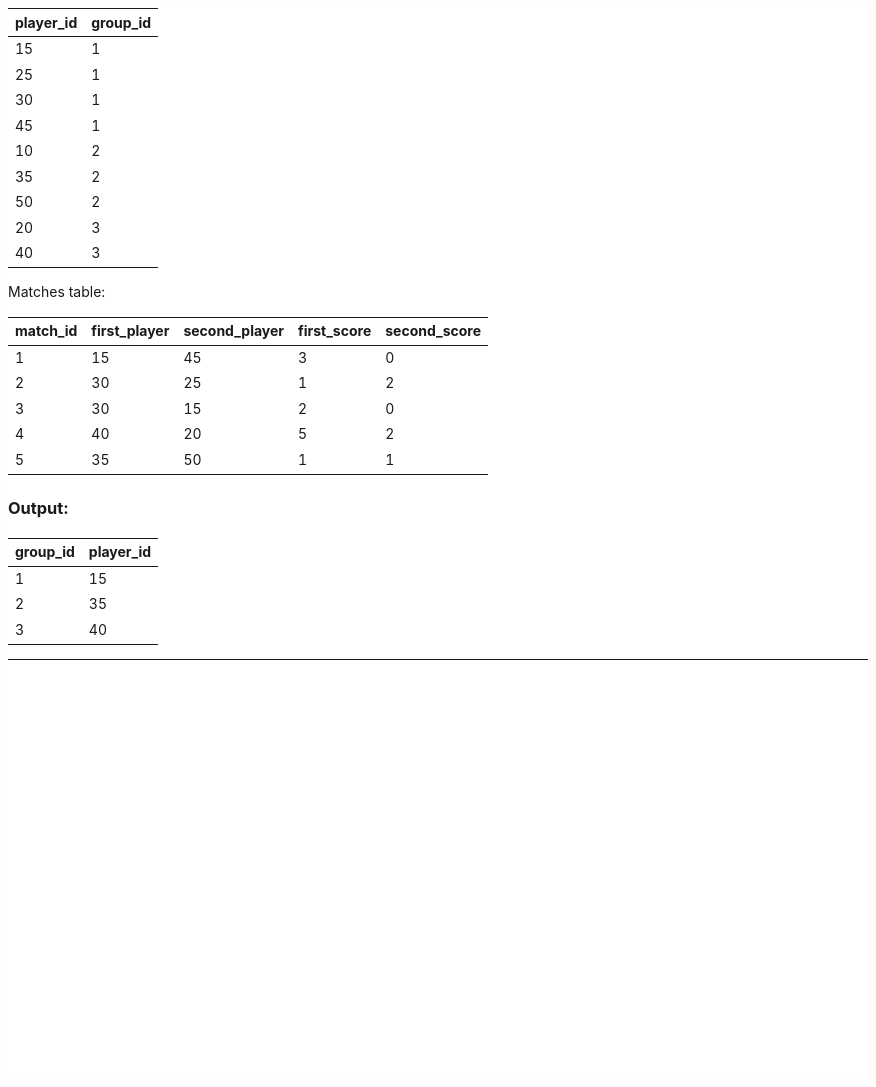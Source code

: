 
| player_id | group_id   |
|-----------|------------|
| 15        | 1          |
| 25        | 1          |
| 30        | 1          |
| 45        | 1          |
| 10        | 2          |
| 35        | 2          |
| 50        | 2          |
| 20        | 3          |
| 40        | 3          |

Matches table:

| match_id   | first_player | second_player | first_score | second_score |
|------------|--------------|---------------|-------------|--------------|
| 1          | 15           | 45            | 3           | 0            |
| 2          | 30           | 25            | 1           | 2            |
| 3          | 30           | 15            | 2           | 0            |
| 4          | 40           | 20            | 5           | 2            |
| 5          | 35           | 50            | 1           | 1            |

### Output: 

| group_id  | player_id  |
|-----------|------------| 
| 1         | 15         |
| 2         | 35         |
| 3         | 40         |



---

<br/>
<br/>
<br/>
<br/>
<br/>
<br/>
<br/>
<br/>
<br/>
<br/>
<br/>
<br/>
<br/>
<br/>
<br/>
<br/>
<br/>
<br/>
<br/>
<br/>